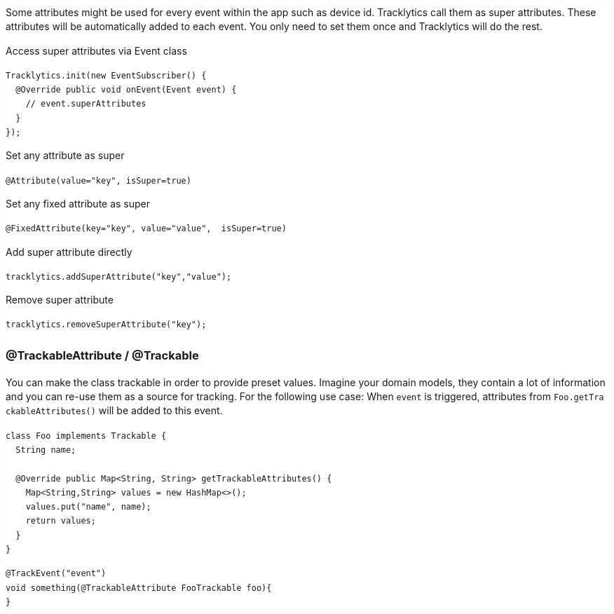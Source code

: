 Some attributes might be used for every event within the app such as device id. Tracklytics call them as super attributes. These attributes will be automatically added to each event. You only need to set them once and Tracklytics will do the rest.

Access super attributes via Event class

```source-java
Tracklytics.init(new EventSubscriber() {
  @Override public void onEvent(Event event) {
    // event.superAttributes
  }
});
```

Set any attribute as super

```source-java
@Attribute(value="key", isSuper=true)
```

Set any fixed attribute as super

```source-java
@FixedAttribute(key="key", value="value",  isSuper=true)
```

Add super attribute directly

```source-java
tracklytics.addSuperAttribute("key","value");
```

Remove super attribute

```source-java
tracklytics.removeSuperAttribute("key");
```

### [](https://github.com/orhanobut/tracklytics#trackableattribute--trackable)@TrackableAttribute / @Trackable

You can make the class trackable in order to provide preset values. Imagine your domain models, they contain a lot of information and you can re-use them as a source for tracking. For the following use case: When `event` is triggered, attributes from `Foo.getTrackableAttributes()` will be added to this event.

```source-java
class Foo implements Trackable {
  String name;

  @Override public Map<String, String> getTrackableAttributes() {
    Map<String,String> values = new HashMap<>();
    values.put("name", name);
    return values;
  }
}
```

```source-java
@TrackEvent("event")
void something(@TrackableAttribute FooTrackable foo){
}
```
